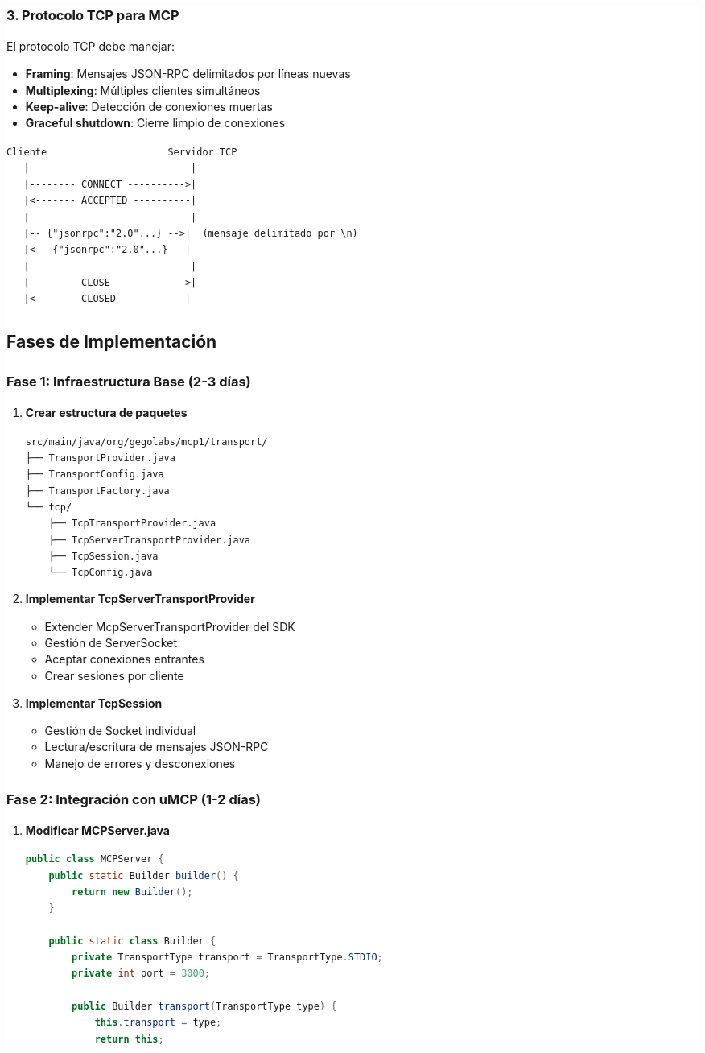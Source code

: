 ### 3. Protocolo TCP para MCP

El protocolo TCP debe manejar:
- **Framing**: Mensajes JSON-RPC delimitados por líneas nuevas
- **Multiplexing**: Múltiples clientes simultáneos
- **Keep-alive**: Detección de conexiones muertas
- **Graceful shutdown**: Cierre limpio de conexiones

```
Cliente                     Servidor TCP
   |                            |
   |-------- CONNECT ---------->|
   |<------- ACCEPTED ----------|
   |                            |
   |-- {"jsonrpc":"2.0"...} -->|  (mensaje delimitado por \n)
   |<-- {"jsonrpc":"2.0"...} --|
   |                            |
   |-------- CLOSE ------------>|
   |<------- CLOSED -----------|
```

## Fases de Implementación

### Fase 1: Infraestructura Base (2-3 días)

1. **Crear estructura de paquetes**
   ```
   src/main/java/org/gegolabs/mcp1/transport/
   ├── TransportProvider.java
   ├── TransportConfig.java
   ├── TransportFactory.java
   └── tcp/
       ├── TcpTransportProvider.java
       ├── TcpServerTransportProvider.java
       ├── TcpSession.java
       └── TcpConfig.java
   ```

2. **Implementar TcpServerTransportProvider**
   - Extender McpServerTransportProvider del SDK
   - Gestión de ServerSocket
   - Aceptar conexiones entrantes
   - Crear sesiones por cliente

3. **Implementar TcpSession**
   - Gestión de Socket individual
   - Lectura/escritura de mensajes JSON-RPC
   - Manejo de errores y desconexiones

### Fase 2: Integración con uMCP (1-2 días)

1. **Modificar MCPServer.java**
   ```java
   public class MCPServer {
       public static Builder builder() {
           return new Builder();
       }
       
       public static class Builder {
           private TransportType transport = TransportType.STDIO;
           private int port = 3000;
           
           public Builder transport(TransportType type) {
               this.transport = type;
               return this;
   ```
